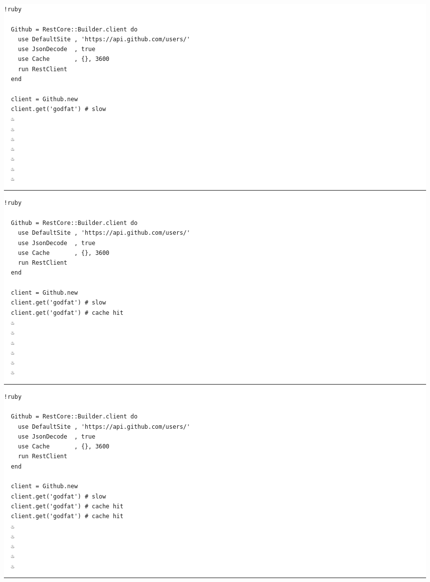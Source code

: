 
    !ruby

      Github = RestCore::Builder.client do
        use DefaultSite , 'https://api.github.com/users/'
        use JsonDecode  , true
        use Cache       , {}, 3600
        run RestClient
      end

      client = Github.new
      client.get('godfat') # slow
      ♨
      ♨
      ♨
      ♨
      ♨
      ♨
      ♨

---

    !ruby

      Github = RestCore::Builder.client do
        use DefaultSite , 'https://api.github.com/users/'
        use JsonDecode  , true
        use Cache       , {}, 3600
        run RestClient
      end

      client = Github.new
      client.get('godfat') # slow
      client.get('godfat') # cache hit
      ♨
      ♨
      ♨
      ♨
      ♨
      ♨

---

    !ruby

      Github = RestCore::Builder.client do
        use DefaultSite , 'https://api.github.com/users/'
        use JsonDecode  , true
        use Cache       , {}, 3600
        run RestClient
      end

      client = Github.new
      client.get('godfat') # slow
      client.get('godfat') # cache hit
      client.get('godfat') # cache hit
      ♨
      ♨
      ♨
      ♨
      ♨

---